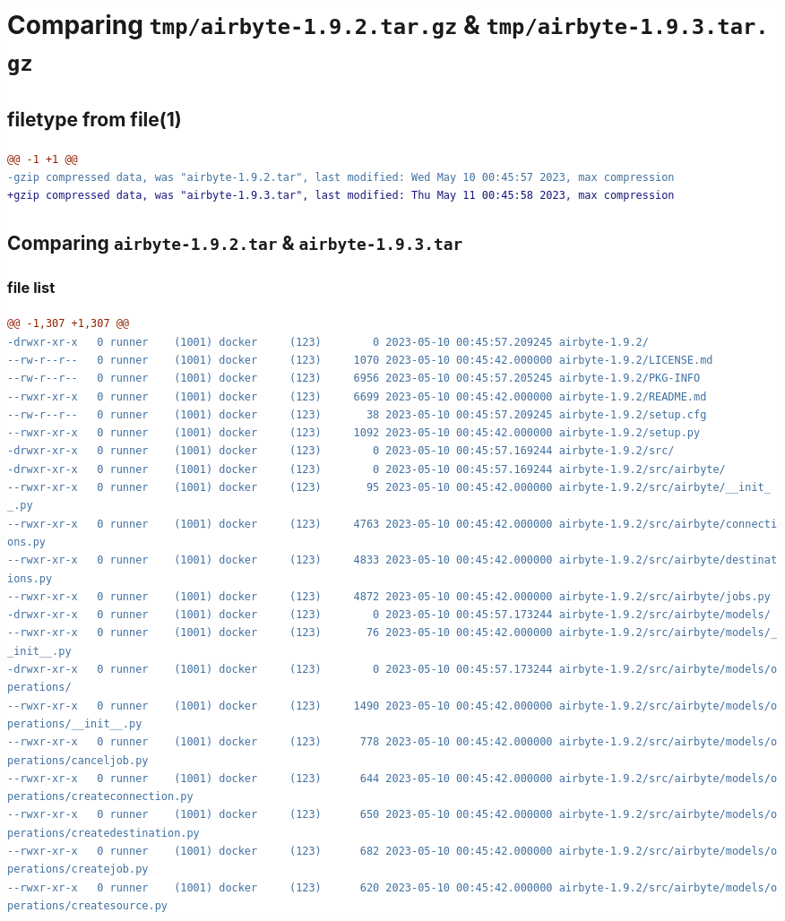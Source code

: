 # Comparing `tmp/airbyte-1.9.2.tar.gz` & `tmp/airbyte-1.9.3.tar.gz`

## filetype from file(1)

```diff
@@ -1 +1 @@
-gzip compressed data, was "airbyte-1.9.2.tar", last modified: Wed May 10 00:45:57 2023, max compression
+gzip compressed data, was "airbyte-1.9.3.tar", last modified: Thu May 11 00:45:58 2023, max compression
```

## Comparing `airbyte-1.9.2.tar` & `airbyte-1.9.3.tar`

### file list

```diff
@@ -1,307 +1,307 @@
-drwxr-xr-x   0 runner    (1001) docker     (123)        0 2023-05-10 00:45:57.209245 airbyte-1.9.2/
--rw-r--r--   0 runner    (1001) docker     (123)     1070 2023-05-10 00:45:42.000000 airbyte-1.9.2/LICENSE.md
--rw-r--r--   0 runner    (1001) docker     (123)     6956 2023-05-10 00:45:57.205245 airbyte-1.9.2/PKG-INFO
--rwxr-xr-x   0 runner    (1001) docker     (123)     6699 2023-05-10 00:45:42.000000 airbyte-1.9.2/README.md
--rw-r--r--   0 runner    (1001) docker     (123)       38 2023-05-10 00:45:57.209245 airbyte-1.9.2/setup.cfg
--rwxr-xr-x   0 runner    (1001) docker     (123)     1092 2023-05-10 00:45:42.000000 airbyte-1.9.2/setup.py
-drwxr-xr-x   0 runner    (1001) docker     (123)        0 2023-05-10 00:45:57.169244 airbyte-1.9.2/src/
-drwxr-xr-x   0 runner    (1001) docker     (123)        0 2023-05-10 00:45:57.169244 airbyte-1.9.2/src/airbyte/
--rwxr-xr-x   0 runner    (1001) docker     (123)       95 2023-05-10 00:45:42.000000 airbyte-1.9.2/src/airbyte/__init__.py
--rwxr-xr-x   0 runner    (1001) docker     (123)     4763 2023-05-10 00:45:42.000000 airbyte-1.9.2/src/airbyte/connections.py
--rwxr-xr-x   0 runner    (1001) docker     (123)     4833 2023-05-10 00:45:42.000000 airbyte-1.9.2/src/airbyte/destinations.py
--rwxr-xr-x   0 runner    (1001) docker     (123)     4872 2023-05-10 00:45:42.000000 airbyte-1.9.2/src/airbyte/jobs.py
-drwxr-xr-x   0 runner    (1001) docker     (123)        0 2023-05-10 00:45:57.173244 airbyte-1.9.2/src/airbyte/models/
--rwxr-xr-x   0 runner    (1001) docker     (123)       76 2023-05-10 00:45:42.000000 airbyte-1.9.2/src/airbyte/models/__init__.py
-drwxr-xr-x   0 runner    (1001) docker     (123)        0 2023-05-10 00:45:57.173244 airbyte-1.9.2/src/airbyte/models/operations/
--rwxr-xr-x   0 runner    (1001) docker     (123)     1490 2023-05-10 00:45:42.000000 airbyte-1.9.2/src/airbyte/models/operations/__init__.py
--rwxr-xr-x   0 runner    (1001) docker     (123)      778 2023-05-10 00:45:42.000000 airbyte-1.9.2/src/airbyte/models/operations/canceljob.py
--rwxr-xr-x   0 runner    (1001) docker     (123)      644 2023-05-10 00:45:42.000000 airbyte-1.9.2/src/airbyte/models/operations/createconnection.py
--rwxr-xr-x   0 runner    (1001) docker     (123)      650 2023-05-10 00:45:42.000000 airbyte-1.9.2/src/airbyte/models/operations/createdestination.py
--rwxr-xr-x   0 runner    (1001) docker     (123)      682 2023-05-10 00:45:42.000000 airbyte-1.9.2/src/airbyte/models/operations/createjob.py
--rwxr-xr-x   0 runner    (1001) docker     (123)      620 2023-05-10 00:45:42.000000 airbyte-1.9.2/src/airbyte/models/operations/createsource.py
```